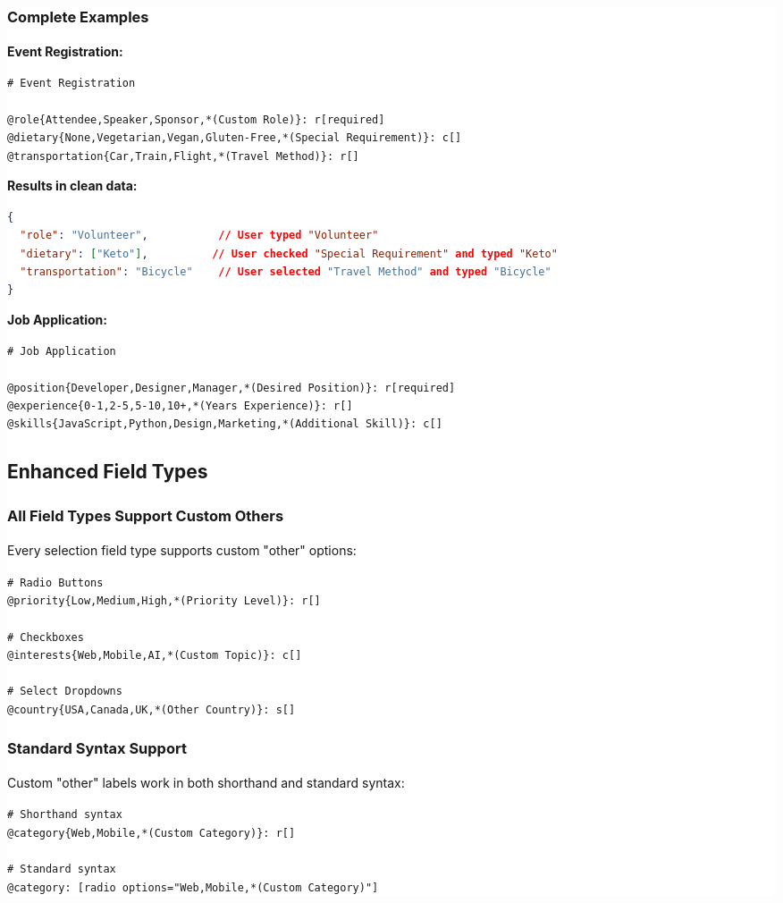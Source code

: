 ### Complete Examples

**Event Registration:**
```formdown
# Event Registration

@role{Attendee,Speaker,Sponsor,*(Custom Role)}: r[required]
@dietary{None,Vegetarian,Vegan,Gluten-Free,*(Special Requirement)}: c[]
@transportation{Car,Train,Flight,*(Travel Method)}: r[]
```

**Results in clean data:**
```json
{
  "role": "Volunteer",           // User typed "Volunteer"
  "dietary": ["Keto"],          // User checked "Special Requirement" and typed "Keto"  
  "transportation": "Bicycle"    // User selected "Travel Method" and typed "Bicycle"
}
```

**Job Application:**
```formdown
# Job Application

@position{Developer,Designer,Manager,*(Desired Position)}: r[required]
@experience{0-1,2-5,5-10,10+,*(Years Experience)}: r[]
@skills{JavaScript,Python,Design,Marketing,*(Additional Skill)}: c[]
```

## Enhanced Field Types

### All Field Types Support Custom Others

Every selection field type supports custom "other" options:

```formdown
# Radio Buttons
@priority{Low,Medium,High,*(Priority Level)}: r[]

# Checkboxes  
@interests{Web,Mobile,AI,*(Custom Topic)}: c[]

# Select Dropdowns
@country{USA,Canada,UK,*(Other Country)}: s[]
```

### Standard Syntax Support

Custom "other" labels work in both shorthand and standard syntax:

```formdown
# Shorthand syntax
@category{Web,Mobile,*(Custom Category)}: r[]

# Standard syntax  
@category: [radio options="Web,Mobile,*(Custom Category)"]
```
